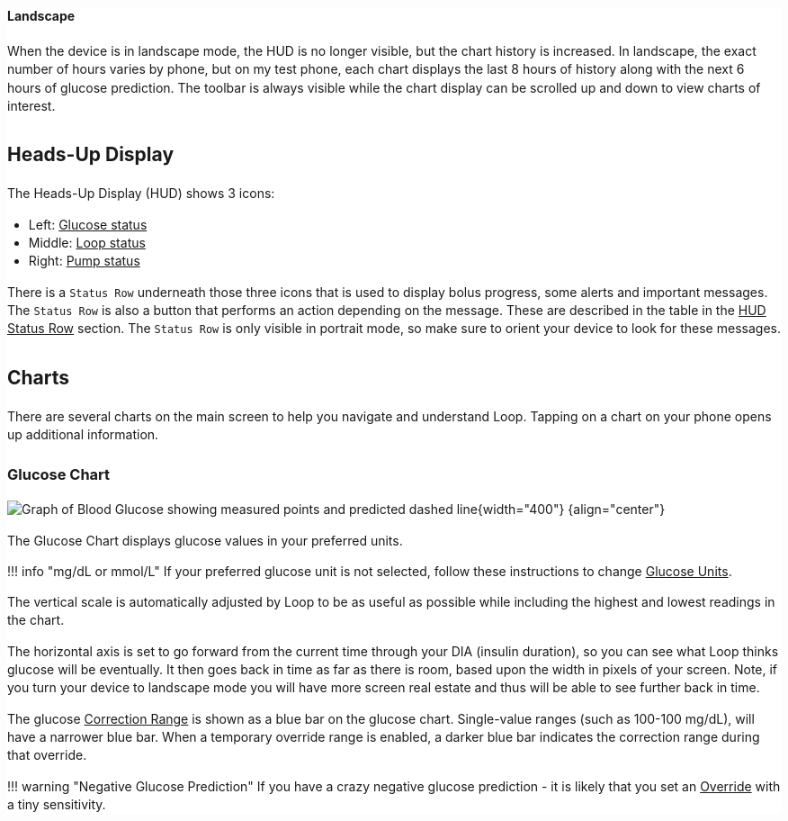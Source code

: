 #### Landscape

When the device is in landscape mode, the HUD is no longer visible, but the chart history is increased.  In landscape, the exact number of hours varies by phone, but on my test phone, each chart displays the last 8 hours of history along with the next 6 hours of glucose prediction. The toolbar is always visible while the chart display can be scrolled up and down to view charts of interest.

## Heads-Up Display

The Heads-Up Display (HUD) shows 3 icons:

* Left: [Glucose status](#glucose-status-icon)
* Middle: [Loop status](#loop-status-icon)
* Right: [Pump status](#pump-status-icon)

There is a `Status Row` underneath those three icons that is used to display bolus progress, some alerts and important messages. The `Status Row` is also a button that performs an action depending on the message.  These are described in the table in the [HUD Status Row](#hud-status-row) section. The `Status Row` is only visible in portrait mode, so make sure to orient your device to look for these messages.

## Charts

There are several charts on the main screen to help you navigate and understand Loop.  Tapping on a chart on your phone opens up additional information.

### Glucose Chart

![Graph of Blood Glucose showing measured points and predicted dashed line](../operation/loop-settings/img/glucose_graph.jpg){width="400"}
{align="center"}

The Glucose Chart displays glucose values in your preferred units.

!!! info "mg/dL or mmol/L"
    If your preferred glucose unit is not selected, follow these instructions to change [Glucose Units](onboarding.md#glucose-units).

The vertical scale is automatically adjusted by Loop to be as useful as possible while including the highest and lowest readings in the chart.

The horizontal axis is set to go forward from the current time through your DIA (insulin duration), so you can see what Loop thinks glucose will be eventually. It then goes back in time as far as there is room, based upon the width in pixels of your screen. Note, if you turn your device to landscape mode you will have more screen real estate and thus will be able to see further back in time.

The glucose [Correction Range](therapy-settings.md#correction-range) is shown as a blue bar on the glucose chart.  Single-value ranges (such as 100-100 mg/dL), will have a narrower blue bar.  When a temporary override range is enabled, a darker blue bar indicates the correction range during that override.

!!! warning "Negative Glucose Prediction"
    If you have a crazy negative glucose prediction - it is likely that you set an [Override](../operation/features/workout.md) with a tiny sensitivity.
